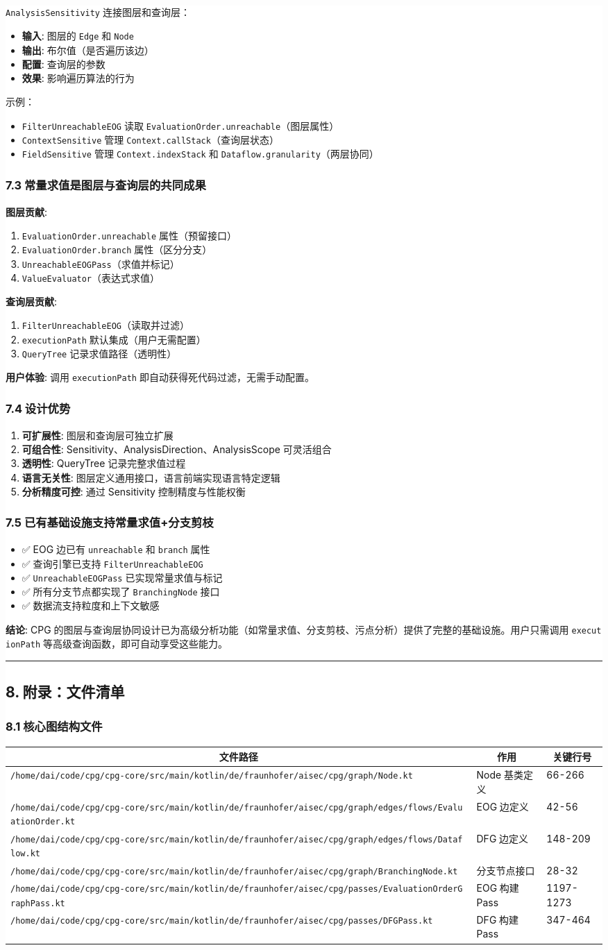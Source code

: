 `AnalysisSensitivity` 连接图层和查询层：
- **输入**: 图层的 `Edge` 和 `Node`
- **输出**: 布尔值（是否遍历该边）
- **配置**: 查询层的参数
- **效果**: 影响遍历算法的行为

示例：
- `FilterUnreachableEOG` 读取 `EvaluationOrder.unreachable`（图层属性）
- `ContextSensitive` 管理 `Context.callStack`（查询层状态）
- `FieldSensitive` 管理 `Context.indexStack` 和 `Dataflow.granularity`（两层协同）

### 7.3 常量求值是图层与查询层的共同成果

**图层贡献**:
1. `EvaluationOrder.unreachable` 属性（预留接口）
2. `EvaluationOrder.branch` 属性（区分分支）
3. `UnreachableEOGPass`（求值并标记）
4. `ValueEvaluator`（表达式求值）

**查询层贡献**:
1. `FilterUnreachableEOG`（读取并过滤）
2. `executionPath` 默认集成（用户无需配置）
3. `QueryTree` 记录求值路径（透明性）

**用户体验**: 调用 `executionPath` 即自动获得死代码过滤，无需手动配置。

### 7.4 设计优势

1. **可扩展性**: 图层和查询层可独立扩展
2. **可组合性**: Sensitivity、AnalysisDirection、AnalysisScope 可灵活组合
3. **透明性**: QueryTree 记录完整求值过程
4. **语言无关性**: 图层定义通用接口，语言前端实现语言特定逻辑
5. **分析精度可控**: 通过 Sensitivity 控制精度与性能权衡

### 7.5 已有基础设施支持常量求值+分支剪枝

- ✅ EOG 边已有 `unreachable` 和 `branch` 属性
- ✅ 查询引擎已支持 `FilterUnreachableEOG`
- ✅ `UnreachableEOGPass` 已实现常量求值与标记
- ✅ 所有分支节点都实现了 `BranchingNode` 接口
- ✅ 数据流支持粒度和上下文敏感

**结论**: CPG 的图层与查询层协同设计已为高级分析功能（如常量求值、分支剪枝、污点分析）提供了完整的基础设施。用户只需调用 `executionPath` 等高级查询函数，即可自动享受这些能力。

---

## 8. 附录：文件清单

### 8.1 核心图结构文件

| 文件路径 | 作用 | 关键行号 |
|---------|-----|---------|
| `/home/dai/code/cpg/cpg-core/src/main/kotlin/de/fraunhofer/aisec/cpg/graph/Node.kt` | Node 基类定义 | 66-266 |
| `/home/dai/code/cpg/cpg-core/src/main/kotlin/de/fraunhofer/aisec/cpg/graph/edges/flows/EvaluationOrder.kt` | EOG 边定义 | 42-56 |
| `/home/dai/code/cpg/cpg-core/src/main/kotlin/de/fraunhofer/aisec/cpg/graph/edges/flows/Dataflow.kt` | DFG 边定义 | 148-209 |
| `/home/dai/code/cpg/cpg-core/src/main/kotlin/de/fraunhofer/aisec/cpg/graph/BranchingNode.kt` | 分支节点接口 | 28-32 |
| `/home/dai/code/cpg/cpg-core/src/main/kotlin/de/fraunhofer/aisec/cpg/passes/EvaluationOrderGraphPass.kt` | EOG 构建 Pass | 1197-1273 |
| `/home/dai/code/cpg/cpg-core/src/main/kotlin/de/fraunhofer/aisec/cpg/passes/DFGPass.kt` | DFG 构建 Pass | 347-464 |
